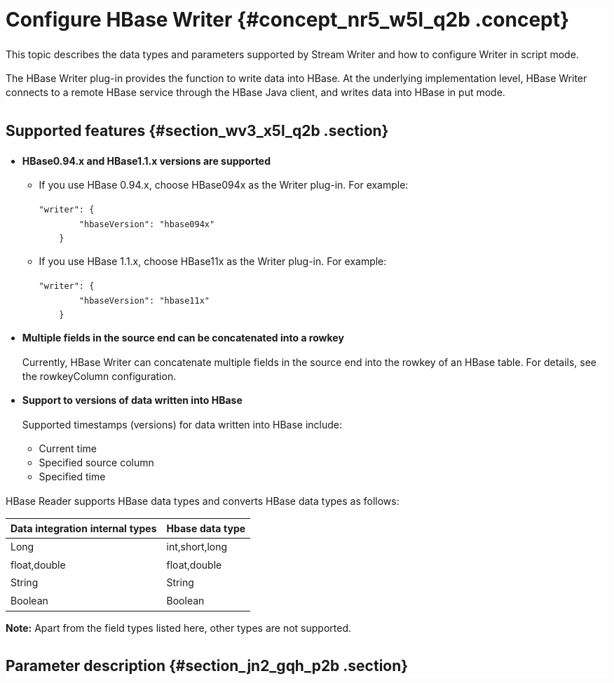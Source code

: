 # Configure HBase Writer {#concept_nr5_w5l_q2b .concept}

This topic describes the data types and parameters supported by Stream Writer and how to configure Writer in script mode.

The HBase Writer plug-in provides the function to write data into HBase. At the underlying implementation level, HBase Writer connects to a remote HBase service through the HBase Java client, and writes data into HBase in put mode.

## Supported features {#section_wv3_x5l_q2b .section}

-   **HBase0.94.x and HBase1.1.x versions are supported** 
    -   If you use HBase 0.94.x, choose HBase094x as the Writer plug-in. For example:

        ```
        "writer": {
                "hbaseVersion": "hbase094x"
            }
        ```

    -   If you use HBase 1.1.x, choose HBase11x as the Writer plug-in. For example:

        ```
        "writer": {
                "hbaseVersion": "hbase11x"
            }
        ```

-   **Multiple fields in the source end can be concatenated into a rowkey** 

    Currently, HBase Writer can concatenate multiple fields in the source end into the rowkey of an HBase table. For details, see the rowkeyColumn configuration.

-   **Support to versions of data written into HBase** 

    Supported timestamps \(versions\) for data written into HBase include:

    -   Current time
    -   Specified source column
    -   Specified time

HBase Reader supports HBase data types and converts HBase data types as follows:

|Data integration internal types|Hbase data type|
|:------------------------------|:--------------|
|Long|int,short,long|
|float,double|float,double|
|String|String|
|Boolean|Boolean|

**Note:** Apart from the field types listed here, other types are not supported.

## Parameter description​ {#section_jn2_gqh_p2b .section}
